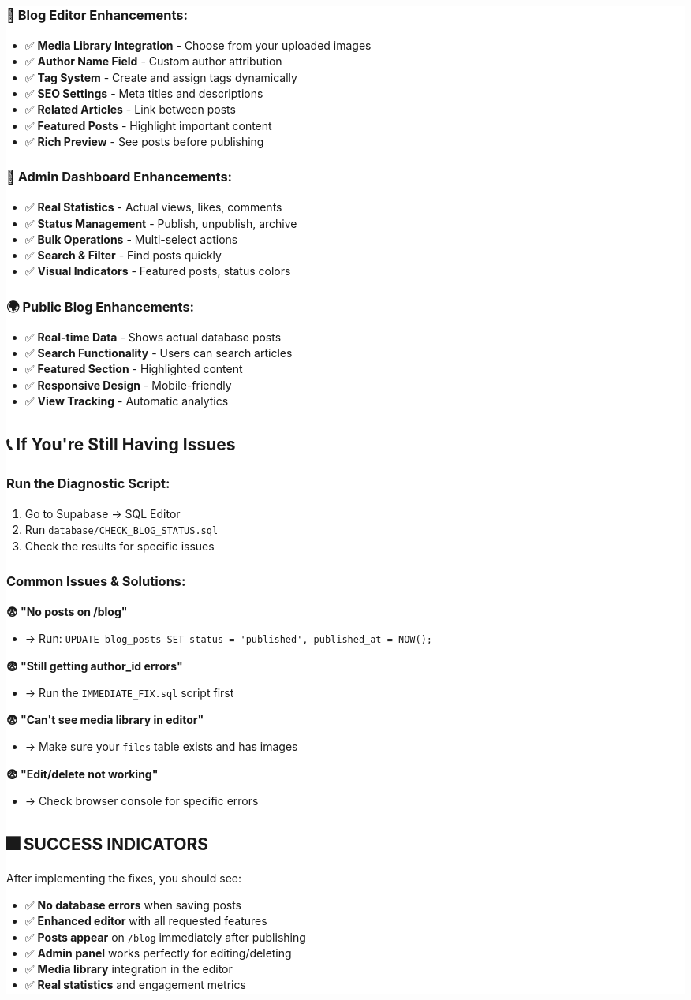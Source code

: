 ### 🎨 **Blog Editor Enhancements**:
- ✅ **Media Library Integration** - Choose from your uploaded images
- ✅ **Author Name Field** - Custom author attribution
- ✅ **Tag System** - Create and assign tags dynamically
- ✅ **SEO Settings** - Meta titles and descriptions
- ✅ **Related Articles** - Link between posts
- ✅ **Featured Posts** - Highlight important content
- ✅ **Rich Preview** - See posts before publishing

### 📏 **Admin Dashboard Enhancements**:
- ✅ **Real Statistics** - Actual views, likes, comments
- ✅ **Status Management** - Publish, unpublish, archive
- ✅ **Bulk Operations** - Multi-select actions
- ✅ **Search & Filter** - Find posts quickly
- ✅ **Visual Indicators** - Featured posts, status colors

### 🌍 **Public Blog Enhancements**:
- ✅ **Real-time Data** - Shows actual database posts
- ✅ **Search Functionality** - Users can search articles
- ✅ **Featured Section** - Highlighted content
- ✅ **Responsive Design** - Mobile-friendly
- ✅ **View Tracking** - Automatic analytics

## 📞 **If You're Still Having Issues**

### Run the Diagnostic Script:
1. Go to Supabase → SQL Editor
2. Run `database/CHECK_BLOG_STATUS.sql`
3. Check the results for specific issues

### Common Issues & Solutions:

**😨 "No posts on /blog"**
- → Run: `UPDATE blog_posts SET status = 'published', published_at = NOW();`

**😨 "Still getting author_id errors"**
- → Run the `IMMEDIATE_FIX.sql` script first

**😨 "Can't see media library in editor"**
- → Make sure your `files` table exists and has images

**😨 "Edit/delete not working"**
- → Check browser console for specific errors

## 🎆 **SUCCESS INDICATORS**

After implementing the fixes, you should see:

- ✅ **No database errors** when saving posts
- ✅ **Enhanced editor** with all requested features
- ✅ **Posts appear** on `/blog` immediately after publishing
- ✅ **Admin panel** works perfectly for editing/deleting
- ✅ **Media library** integration in the editor
- ✅ **Real statistics** and engagement metrics
